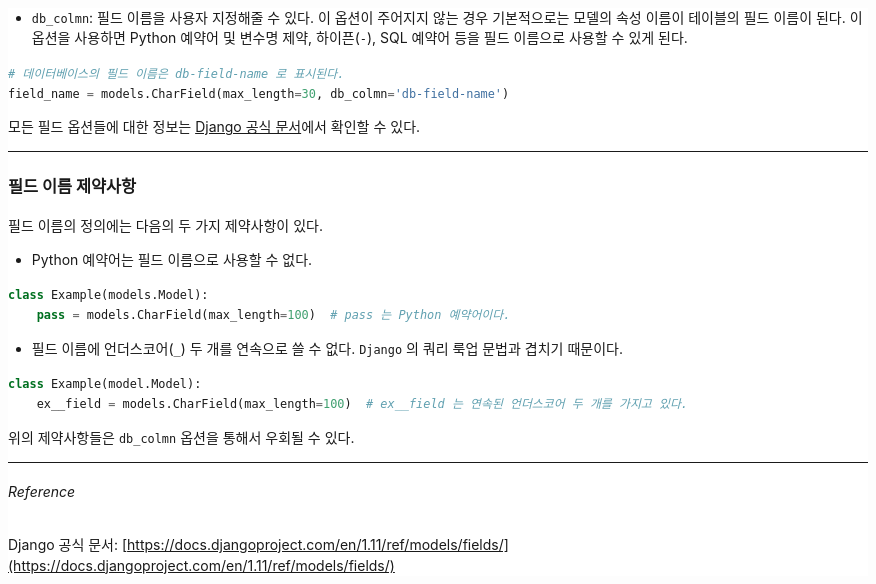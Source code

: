 - `db_colmn`: 필드 이름을 사용자 지정해줄 수 있다. 이 옵션이 주어지지 않는 경우 기본적으로는 모델의 속성 이름이 테이블의 필드 이름이 된다. 이 옵션을 사용하면 Python 예약어 및 변수명 제약, 하이픈(`-`), SQL 예약어 등을 필드 이름으로 사용할 수 있게 된다.
```py
# 데이터베이스의 필드 이름은 db-field-name 로 표시된다.
field_name = models.CharField(max_length=30, db_colmn='db-field-name')
```

모든 필드 옵션들에 대한 정보는 [Django 공식 문서](https://docs.djangoproject.com/en/1.11/ref/models/fields/#module-django.db.models.fields)에서 확인할 수 있다.

- - -

### 필드 이름 제약사항

필드 이름의 정의에는 다음의 두 가지 제약사항이 있다.

- Python 예약어는 필드 이름으로 사용할 수 없다.
```py
class Example(models.Model):
    pass = models.CharField(max_length=100)  # pass 는 Python 예약어이다.
```

- 필드 이름에 언더스코어(`_`) 두 개를 연속으로 쓸 수 없다. `Django` 의 쿼리 룩업 문법과 겹치기 때문이다.
```py
class Example(model.Model):
    ex__field = models.CharField(max_length=100)  # ex__field 는 연속된 언더스코어 두 개를 가지고 있다.
``` 

위의 제약사항들은 `db_colmn` 옵션을 통해서 우회될 수 있다.

- - -

###### Reference

Django 공식 문서: [https://docs.djangoproject.com/en/1.11/ref/models/fields/](https://docs.djangoproject.com/en/1.11/ref/models/fields/)